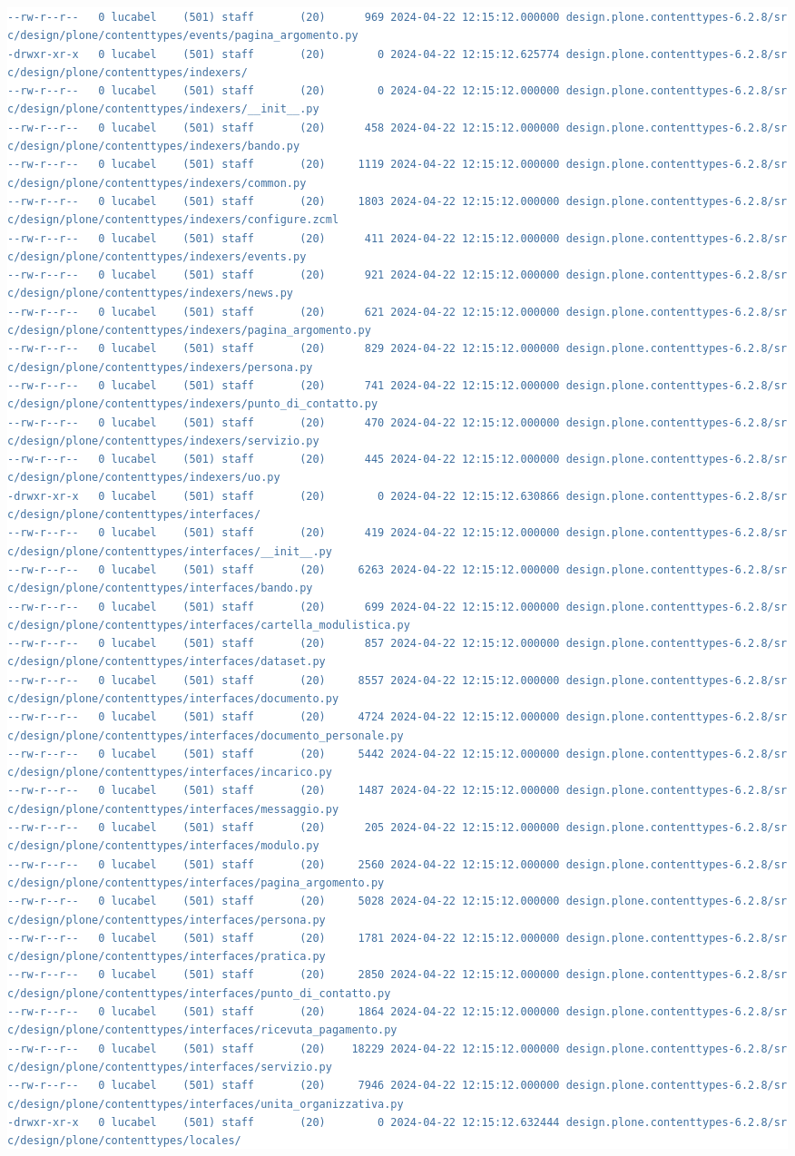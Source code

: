 ```diff
--rw-r--r--   0 lucabel    (501) staff       (20)      969 2024-04-22 12:15:12.000000 design.plone.contenttypes-6.2.8/src/design/plone/contenttypes/events/pagina_argomento.py
-drwxr-xr-x   0 lucabel    (501) staff       (20)        0 2024-04-22 12:15:12.625774 design.plone.contenttypes-6.2.8/src/design/plone/contenttypes/indexers/
--rw-r--r--   0 lucabel    (501) staff       (20)        0 2024-04-22 12:15:12.000000 design.plone.contenttypes-6.2.8/src/design/plone/contenttypes/indexers/__init__.py
--rw-r--r--   0 lucabel    (501) staff       (20)      458 2024-04-22 12:15:12.000000 design.plone.contenttypes-6.2.8/src/design/plone/contenttypes/indexers/bando.py
--rw-r--r--   0 lucabel    (501) staff       (20)     1119 2024-04-22 12:15:12.000000 design.plone.contenttypes-6.2.8/src/design/plone/contenttypes/indexers/common.py
--rw-r--r--   0 lucabel    (501) staff       (20)     1803 2024-04-22 12:15:12.000000 design.plone.contenttypes-6.2.8/src/design/plone/contenttypes/indexers/configure.zcml
--rw-r--r--   0 lucabel    (501) staff       (20)      411 2024-04-22 12:15:12.000000 design.plone.contenttypes-6.2.8/src/design/plone/contenttypes/indexers/events.py
--rw-r--r--   0 lucabel    (501) staff       (20)      921 2024-04-22 12:15:12.000000 design.plone.contenttypes-6.2.8/src/design/plone/contenttypes/indexers/news.py
--rw-r--r--   0 lucabel    (501) staff       (20)      621 2024-04-22 12:15:12.000000 design.plone.contenttypes-6.2.8/src/design/plone/contenttypes/indexers/pagina_argomento.py
--rw-r--r--   0 lucabel    (501) staff       (20)      829 2024-04-22 12:15:12.000000 design.plone.contenttypes-6.2.8/src/design/plone/contenttypes/indexers/persona.py
--rw-r--r--   0 lucabel    (501) staff       (20)      741 2024-04-22 12:15:12.000000 design.plone.contenttypes-6.2.8/src/design/plone/contenttypes/indexers/punto_di_contatto.py
--rw-r--r--   0 lucabel    (501) staff       (20)      470 2024-04-22 12:15:12.000000 design.plone.contenttypes-6.2.8/src/design/plone/contenttypes/indexers/servizio.py
--rw-r--r--   0 lucabel    (501) staff       (20)      445 2024-04-22 12:15:12.000000 design.plone.contenttypes-6.2.8/src/design/plone/contenttypes/indexers/uo.py
-drwxr-xr-x   0 lucabel    (501) staff       (20)        0 2024-04-22 12:15:12.630866 design.plone.contenttypes-6.2.8/src/design/plone/contenttypes/interfaces/
--rw-r--r--   0 lucabel    (501) staff       (20)      419 2024-04-22 12:15:12.000000 design.plone.contenttypes-6.2.8/src/design/plone/contenttypes/interfaces/__init__.py
--rw-r--r--   0 lucabel    (501) staff       (20)     6263 2024-04-22 12:15:12.000000 design.plone.contenttypes-6.2.8/src/design/plone/contenttypes/interfaces/bando.py
--rw-r--r--   0 lucabel    (501) staff       (20)      699 2024-04-22 12:15:12.000000 design.plone.contenttypes-6.2.8/src/design/plone/contenttypes/interfaces/cartella_modulistica.py
--rw-r--r--   0 lucabel    (501) staff       (20)      857 2024-04-22 12:15:12.000000 design.plone.contenttypes-6.2.8/src/design/plone/contenttypes/interfaces/dataset.py
--rw-r--r--   0 lucabel    (501) staff       (20)     8557 2024-04-22 12:15:12.000000 design.plone.contenttypes-6.2.8/src/design/plone/contenttypes/interfaces/documento.py
--rw-r--r--   0 lucabel    (501) staff       (20)     4724 2024-04-22 12:15:12.000000 design.plone.contenttypes-6.2.8/src/design/plone/contenttypes/interfaces/documento_personale.py
--rw-r--r--   0 lucabel    (501) staff       (20)     5442 2024-04-22 12:15:12.000000 design.plone.contenttypes-6.2.8/src/design/plone/contenttypes/interfaces/incarico.py
--rw-r--r--   0 lucabel    (501) staff       (20)     1487 2024-04-22 12:15:12.000000 design.plone.contenttypes-6.2.8/src/design/plone/contenttypes/interfaces/messaggio.py
--rw-r--r--   0 lucabel    (501) staff       (20)      205 2024-04-22 12:15:12.000000 design.plone.contenttypes-6.2.8/src/design/plone/contenttypes/interfaces/modulo.py
--rw-r--r--   0 lucabel    (501) staff       (20)     2560 2024-04-22 12:15:12.000000 design.plone.contenttypes-6.2.8/src/design/plone/contenttypes/interfaces/pagina_argomento.py
--rw-r--r--   0 lucabel    (501) staff       (20)     5028 2024-04-22 12:15:12.000000 design.plone.contenttypes-6.2.8/src/design/plone/contenttypes/interfaces/persona.py
--rw-r--r--   0 lucabel    (501) staff       (20)     1781 2024-04-22 12:15:12.000000 design.plone.contenttypes-6.2.8/src/design/plone/contenttypes/interfaces/pratica.py
--rw-r--r--   0 lucabel    (501) staff       (20)     2850 2024-04-22 12:15:12.000000 design.plone.contenttypes-6.2.8/src/design/plone/contenttypes/interfaces/punto_di_contatto.py
--rw-r--r--   0 lucabel    (501) staff       (20)     1864 2024-04-22 12:15:12.000000 design.plone.contenttypes-6.2.8/src/design/plone/contenttypes/interfaces/ricevuta_pagamento.py
--rw-r--r--   0 lucabel    (501) staff       (20)    18229 2024-04-22 12:15:12.000000 design.plone.contenttypes-6.2.8/src/design/plone/contenttypes/interfaces/servizio.py
--rw-r--r--   0 lucabel    (501) staff       (20)     7946 2024-04-22 12:15:12.000000 design.plone.contenttypes-6.2.8/src/design/plone/contenttypes/interfaces/unita_organizzativa.py
-drwxr-xr-x   0 lucabel    (501) staff       (20)        0 2024-04-22 12:15:12.632444 design.plone.contenttypes-6.2.8/src/design/plone/contenttypes/locales/
```
